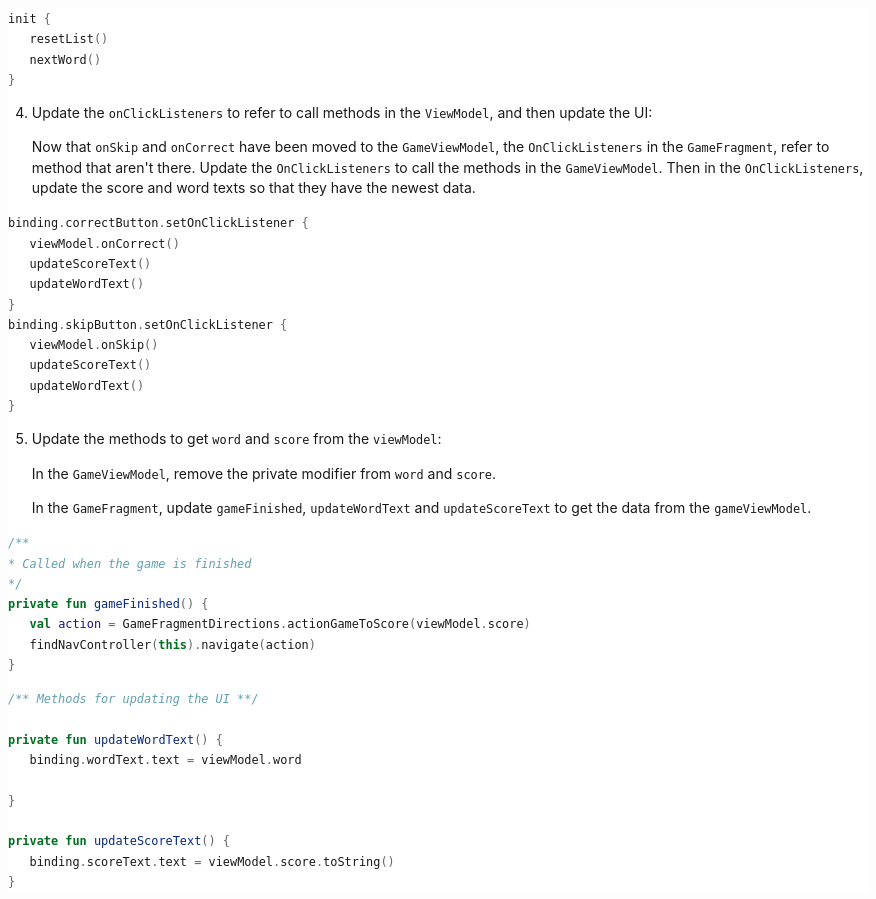```kotlin  
init {  
   resetList()  
   nextWord()  
}  
```  
  
4. Update the `onClickListeners` to refer to call methods in the `ViewModel`, and then update the UI:  
  
   Now that `onSkip` and `onCorrect` have been moved to the `GameViewModel`, the `OnClickListeners` in the `GameFragment`, refer to method that aren't there. Update the `OnClickListeners` to call the methods in the `GameViewModel`. Then in the `OnClickListeners`, update the score and word texts so that they have the newest data.  
  
```kotlin  
binding.correctButton.setOnClickListener {  
   viewModel.onCorrect()  
   updateScoreText()  
   updateWordText()  
}  
binding.skipButton.setOnClickListener {  
   viewModel.onSkip()  
   updateScoreText()  
   updateWordText()  
}  
```  
  
5. Update the methods to get `word` and `score` from the `viewModel`:  
  
   In the `GameViewModel`, remove the private modifier from `word` and `score`.  
  
   In the `GameFragment`, update `gameFinished`, `updateWordText` and `updateScoreText` to get the data from the `gameViewModel`.  
  
```kotlin  
/**  
* Called when the game is finished  
*/  
private fun gameFinished() {  
   val action = GameFragmentDirections.actionGameToScore(viewModel.score)  
   findNavController(this).navigate(action)  
}  
```  
  
```kotlin  
/** Methods for updating the UI **/  
  
private fun updateWordText() {  
   binding.wordText.text = viewModel.word  
  
}  
  
private fun updateScoreText() {  
   binding.scoreText.text = viewModel.score.toString()  
}  
```  
  
